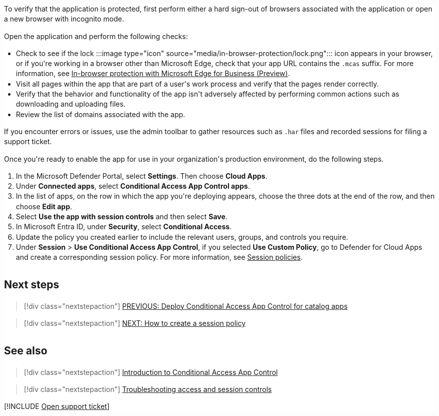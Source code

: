 To verify that the application is protected, first perform either a hard sign-out of browsers associated with the application or open a new browser with incognito mode.

Open the application and perform the following checks:

- Check to see if the lock :::image type="icon" source="media/in-browser-protection/lock.png"::: icon appears in your browser, or if you're working in a browser other than Microsoft Edge, check that your app URL contains the `.mcas` suffix. For more information, see [In-browser protection with Microsoft Edge for Business (Preview)](in-browser-protection.md).
- Visit all pages within the app that are part of a user's work process and verify that the pages render correctly.
- Verify that the behavior and functionality of the app isn't adversely affected by performing common actions such as downloading and uploading files.
- Review the list of domains associated with the app.

If you encounter errors or issues, use the admin toolbar to gather resources such as `.har` files and recorded sessions for filing a support ticket.

Once you're ready to enable the app for use in your organization's production environment, do the following steps.

1. In the Microsoft Defender Portal, select **Settings**. Then choose **Cloud Apps**.
1. Under **Connected apps**, select **Conditional Access App Control apps**.
1. In the list of apps, on the row in which the app you're deploying appears, choose the three dots at the end of the row, and then choose **Edit app**.
1. Select **Use the app with session controls** and then select **Save**.
1. In Microsoft Entra ID, under **Security**, select **Conditional Access**.
1. Update the policy you created earlier to include the relevant users, groups, and controls you require.
1. Under **Session** > **Use Conditional Access App Control**, if you selected **Use Custom Policy**, go to Defender for Cloud Apps and create a corresponding session policy. For more information, see [Session policies](session-policy-aad.md).

## Next steps

> [!div class="nextstepaction"]
> [PREVIOUS: Deploy Conditional Access App Control for catalog apps](proxy-deployment-aad.md)

> [!div class="nextstepaction"]
> [NEXT: How to create a session policy](session-policy-aad.md)

## See also

> [!div class="nextstepaction"]
> [Introduction to Conditional Access App Control](proxy-intro-aad.md)

> [!div class="nextstepaction"]
> [Troubleshooting access and session controls](troubleshooting-proxy.md)

[!INCLUDE [Open support ticket](includes/support.md)]
